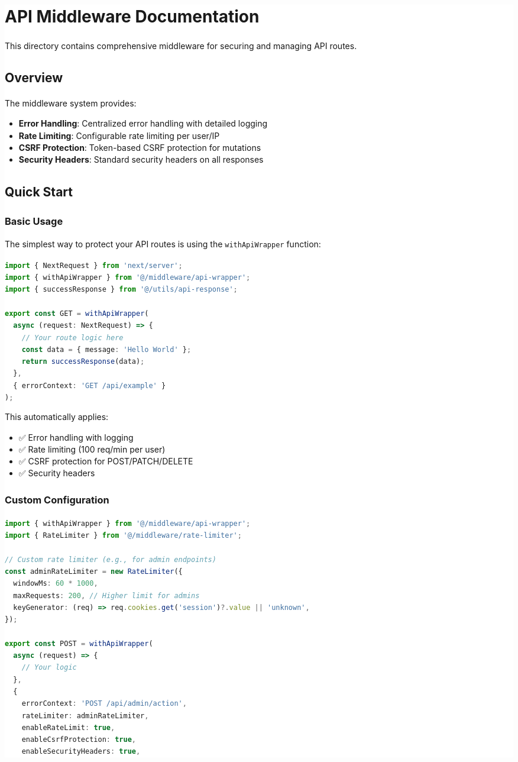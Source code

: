 # API Middleware Documentation

This directory contains comprehensive middleware for securing and managing API routes.

## Overview

The middleware system provides:

- **Error Handling**: Centralized error handling with detailed logging
- **Rate Limiting**: Configurable rate limiting per user/IP
- **CSRF Protection**: Token-based CSRF protection for mutations
- **Security Headers**: Standard security headers on all responses

## Quick Start

### Basic Usage

The simplest way to protect your API routes is using the `withApiWrapper` function:

```typescript
import { NextRequest } from 'next/server';
import { withApiWrapper } from '@/middleware/api-wrapper';
import { successResponse } from '@/utils/api-response';

export const GET = withApiWrapper(
  async (request: NextRequest) => {
    // Your route logic here
    const data = { message: 'Hello World' };
    return successResponse(data);
  },
  { errorContext: 'GET /api/example' }
);
```

This automatically applies:

- ✅ Error handling with logging
- ✅ Rate limiting (100 req/min per user)
- ✅ CSRF protection for POST/PATCH/DELETE
- ✅ Security headers

### Custom Configuration

```typescript
import { withApiWrapper } from '@/middleware/api-wrapper';
import { RateLimiter } from '@/middleware/rate-limiter';

// Custom rate limiter (e.g., for admin endpoints)
const adminRateLimiter = new RateLimiter({
  windowMs: 60 * 1000,
  maxRequests: 200, // Higher limit for admins
  keyGenerator: (req) => req.cookies.get('session')?.value || 'unknown',
});

export const POST = withApiWrapper(
  async (request) => {
    // Your logic
  },
  {
    errorContext: 'POST /api/admin/action',
    rateLimiter: adminRateLimiter,
    enableRateLimit: true,
    enableCsrfProtection: true,
    enableSecurityHeaders: true,
```